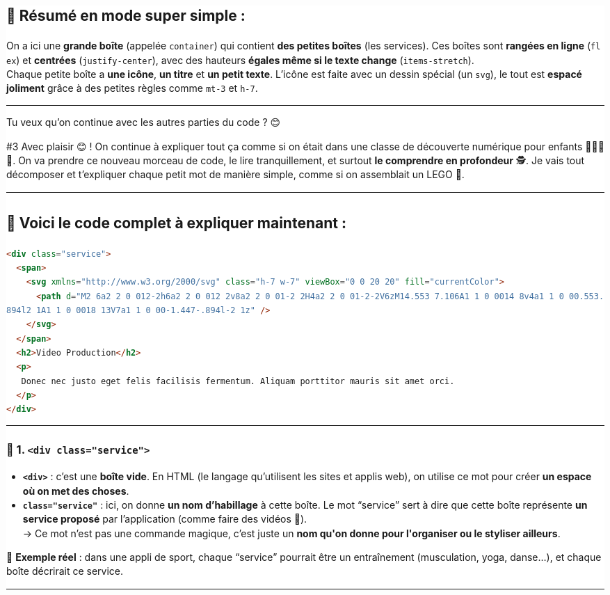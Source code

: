 
## 🧠 Résumé en mode super simple :

On a ici une **grande boîte** (appelée `container`) qui contient **des petites boîtes** (les services). Ces boîtes sont **rangées en ligne** (`flex`) et **centrées** (`justify-center`), avec des hauteurs **égales même si le texte change** (`items-stretch`).  
Chaque petite boîte a **une icône**, **un titre** et **un petit texte**. L’icône est faite avec un dessin spécial (un `svg`), le tout est **espacé joliment** grâce à des petites règles comme `mt-3` et `h-7`.

---

Tu veux qu’on continue avec les autres parties du code ? 😊


#3
Avec plaisir 😊 ! On continue à expliquer tout ça comme si on était dans une classe de découverte numérique pour enfants 🧑‍🏫👧👦. On va prendre ce nouveau morceau de code, le lire tranquillement, et surtout **le comprendre en profondeur** 🕵️. Je vais tout décomposer et t’expliquer chaque petit mot de manière simple, comme si on assemblait un LEGO 🧱.

---

## 🎯 Voici le **code complet** à expliquer maintenant :

```html
<div class="service">
  <span>
    <svg xmlns="http://www.w3.org/2000/svg" class="h-7 w-7" viewBox="0 0 20 20" fill="currentColor">
      <path d="M2 6a2 2 0 012-2h6a2 2 0 012 2v8a2 2 0 01-2 2H4a2 2 0 01-2-2V6zM14.553 7.106A1 1 0 0014 8v4a1 1 0 00.553.894l2 1A1 1 0 0018 13V7a1 1 0 00-1.447-.894l-2 1z" />
    </svg>
  </span>
  <h2>Video Production</h2>
  <p>
   Donec nec justo eget felis facilisis fermentum. Aliquam porttitor mauris sit amet orci.
  </p>
</div>
```

---

### 🧩 1. `<div class="service">`

- **`<div>`** : c’est une **boîte vide**. En HTML (le langage qu’utilisent les sites et applis web), on utilise ce mot pour créer **un espace où on met des choses**.
- **`class="service"`** : ici, on donne **un nom d’habillage** à cette boîte. Le mot “service” sert à dire que cette boîte représente **un service proposé** par l’application (comme faire des vidéos 🎥).  
  → Ce mot n’est pas une commande magique, c’est juste un **nom qu'on donne pour l'organiser ou le styliser ailleurs**.

📱 **Exemple réel** : dans une appli de sport, chaque “service” pourrait être un entraînement (musculation, yoga, danse…), et chaque boîte décrirait ce service.

---